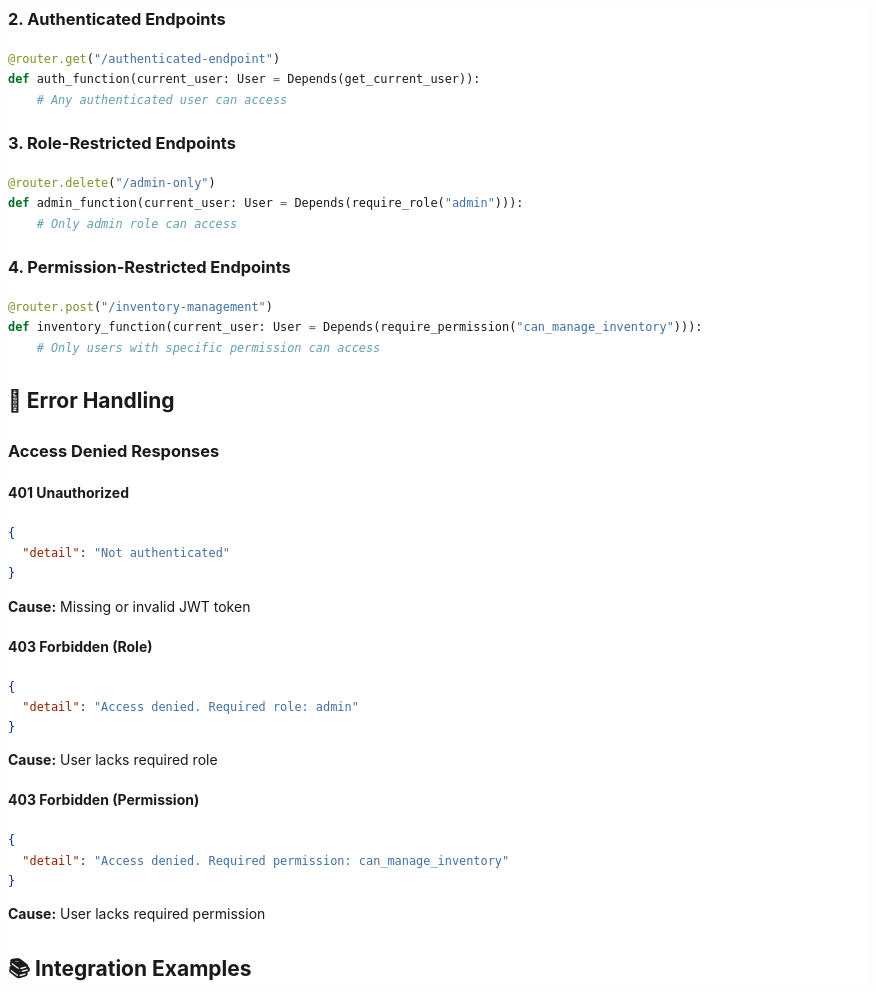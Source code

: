 ### 2. **Authenticated Endpoints**
```python
@router.get("/authenticated-endpoint")
def auth_function(current_user: User = Depends(get_current_user)):
    # Any authenticated user can access
```

### 3. **Role-Restricted Endpoints**
```python
@router.delete("/admin-only")
def admin_function(current_user: User = Depends(require_role("admin"))):
    # Only admin role can access
```

### 4. **Permission-Restricted Endpoints**
```python
@router.post("/inventory-management")
def inventory_function(current_user: User = Depends(require_permission("can_manage_inventory"))):
    # Only users with specific permission can access
```

## 🚨 Error Handling

### Access Denied Responses

#### 401 Unauthorized
```json
{
  "detail": "Not authenticated"
}
```
**Cause:** Missing or invalid JWT token

#### 403 Forbidden (Role)
```json
{
  "detail": "Access denied. Required role: admin"
}
```
**Cause:** User lacks required role

#### 403 Forbidden (Permission)
```json
{
  "detail": "Access denied. Required permission: can_manage_inventory"
}
```
**Cause:** User lacks required permission

## 📚 Integration Examples
